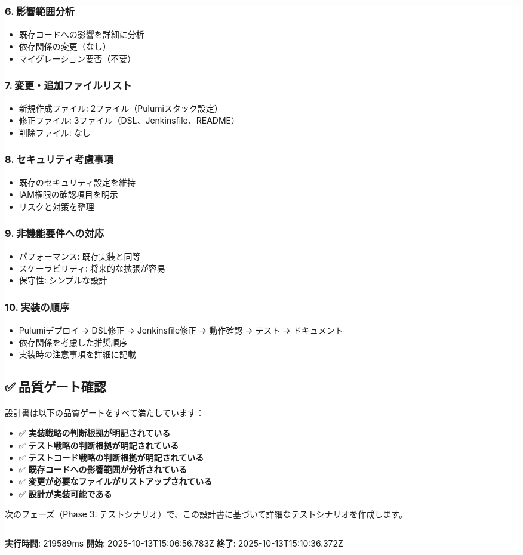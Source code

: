 ### 6. **影響範囲分析**
- 既存コードへの影響を詳細に分析
- 依存関係の変更（なし）
- マイグレーション要否（不要）

### 7. **変更・追加ファイルリスト**
- 新規作成ファイル: 2ファイル（Pulumiスタック設定）
- 修正ファイル: 3ファイル（DSL、Jenkinsfile、README）
- 削除ファイル: なし

### 8. **セキュリティ考慮事項**
- 既存のセキュリティ設定を維持
- IAM権限の確認項目を明示
- リスクと対策を整理

### 9. **非機能要件への対応**
- パフォーマンス: 既存実装と同等
- スケーラビリティ: 将来的な拡張が容易
- 保守性: シンプルな設計

### 10. **実装の順序**
- Pulumiデプロイ → DSL修正 → Jenkinsfile修正 → 動作確認 → テスト → ドキュメント
- 依存関係を考慮した推奨順序
- 実装時の注意事項を詳細に記載

## ✅ 品質ゲート確認

設計書は以下の品質ゲートをすべて満たしています：

- ✅ **実装戦略の判断根拠が明記されている**
- ✅ **テスト戦略の判断根拠が明記されている**
- ✅ **テストコード戦略の判断根拠が明記されている**
- ✅ **既存コードへの影響範囲が分析されている**
- ✅ **変更が必要なファイルがリストアップされている**
- ✅ **設計が実装可能である**

次のフェーズ（Phase 3: テストシナリオ）で、この設計書に基づいて詳細なテストシナリオを作成します。


---

**実行時間**: 219589ms
**開始**: 2025-10-13T15:06:56.783Z
**終了**: 2025-10-13T15:10:36.372Z